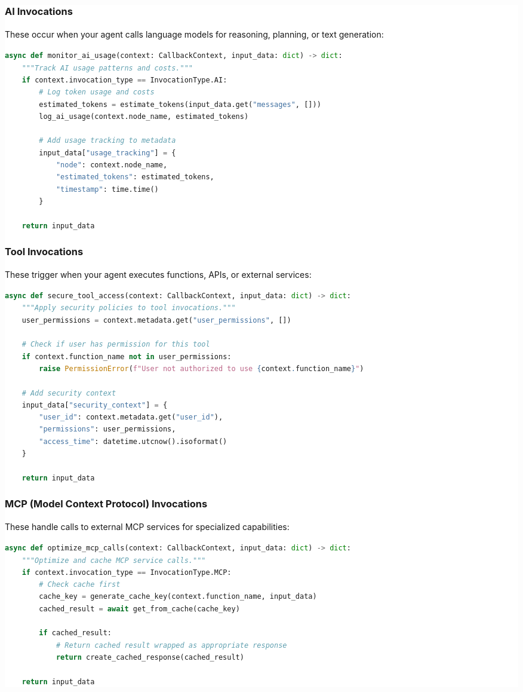 ### AI Invocations
These occur when your agent calls language models for reasoning, planning, or text generation:

```python
async def monitor_ai_usage(context: CallbackContext, input_data: dict) -> dict:
    """Track AI usage patterns and costs."""
    if context.invocation_type == InvocationType.AI:
        # Log token usage and costs
        estimated_tokens = estimate_tokens(input_data.get("messages", []))
        log_ai_usage(context.node_name, estimated_tokens)

        # Add usage tracking to metadata
        input_data["usage_tracking"] = {
            "node": context.node_name,
            "estimated_tokens": estimated_tokens,
            "timestamp": time.time()
        }

    return input_data
```

### Tool Invocations
These trigger when your agent executes functions, APIs, or external services:

```python
async def secure_tool_access(context: CallbackContext, input_data: dict) -> dict:
    """Apply security policies to tool invocations."""
    user_permissions = context.metadata.get("user_permissions", [])

    # Check if user has permission for this tool
    if context.function_name not in user_permissions:
        raise PermissionError(f"User not authorized to use {context.function_name}")

    # Add security context
    input_data["security_context"] = {
        "user_id": context.metadata.get("user_id"),
        "permissions": user_permissions,
        "access_time": datetime.utcnow().isoformat()
    }

    return input_data
```

### MCP (Model Context Protocol) Invocations
These handle calls to external MCP services for specialized capabilities:

```python
async def optimize_mcp_calls(context: CallbackContext, input_data: dict) -> dict:
    """Optimize and cache MCP service calls."""
    if context.invocation_type == InvocationType.MCP:
        # Check cache first
        cache_key = generate_cache_key(context.function_name, input_data)
        cached_result = await get_from_cache(cache_key)

        if cached_result:
            # Return cached result wrapped as appropriate response
            return create_cached_response(cached_result)

    return input_data
```
